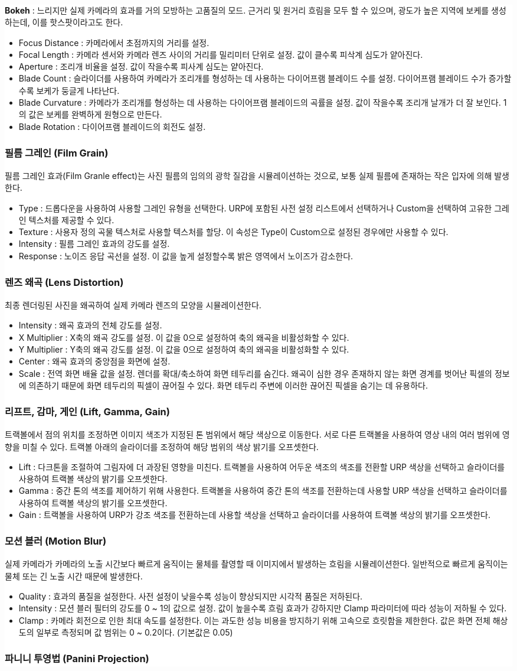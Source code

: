 **Bokeh** : 느리지만 실제 카메라의 효과를 거의 모방하는 고품질의 모드. 근거리 및 원거리 흐림을 모두 할 수 있으며, 광도가 높은 지역에 보케를 생성하는데, 이를 핫스팟이라고도 한다.

- Focus Distance : 카메라에서 초점까지의 거리를 설정.
- Focal Length : 카메라 센서와 카메라 렌즈 사이의 거리를 밀리미터 단위로 설정. 값이 클수록 피삭계 심도가 얕아진다.
- Aperture : 조리개 비율을 설정. 값이 작을수록 피사계 심도는 얕아진다.
- Blade Count : 슬라이더를 사용하여 카메라가 조리개를 형성하는 데 사용하는 다이어프램 블레이드 수를 설정. 다이어프램 블레이드 수가 증가할수록 보케가 둥글게 나타난다.
- Blade Curvature : 카메라가 조리개를 형성하는 데 사용하는 다이어프램 블레이드의 곡률을 설정. 값이 작을수록 조리개 날개가 더 잘 보인다. 1의 값은 보케를 완벽하게 원형으로 만든다.
- Blade Rotation : 다이어프램 블레이드의 회전도 설정.

### 필름 그레인 (Film Grain)

필름 그레인 효과(Film Granle effect)는 사진 필름의 임의의 광학 질감을 시뮬레이션하는 것으로, 보통 실제 필름에 존재하는 작은 입자에 의해 발생한다.

- Type : 드롭다운을 사용하여 사용할 그레인 유형을 선택한다. URP에 포함된 사전 설정 리스트에서 선택하거나 Custom을 선택하여 고유한 그레인 텍스처를 제공할 수 있다.
- Texture : 사용자 정의 곡물 텍스처로 사용할 텍스처를 할당. 이 속성은 Type이 Custom으로 설정된 경우에만 사용할 수 있다.
- Intensity : 필름 그레인 효과의 강도를 설정.
- Response : 노이즈 응답 곡선을 설정. 이 값을 높게 설정할수록 밝은 영역에서 노이즈가 감소한다.

### 렌즈 왜곡 (Lens Distortion)

최종 렌더링된 사진을 왜곡하여 실제 카메라 렌즈의 모양을 시뮬레이션한다.

- Intensity : 왜곡 효과의 전체 강도를 설정.
- X Multiplier : X축의 왜곡 강도를 설정. 이 값을 0으로 설정하여 축의 왜곡을 비활성화할 수 있다.
- Y Multiplier : Y축의 왜곡 강도를 설정. 이 값을 0으로 설정하여 축의 왜곡을 비활성화할 수 있다.
- Center : 왜곡 효과의 중앙점을 화면에 설정.
- Scale : 전역 화면 배율 값을 설정. 렌더를 확대/축소하여 화면 테두리를 숨긴다. 왜곡이 심한 경우 존재하지 않는 화면 경계를 벗어난 픽셀의 정보에 의존하기 때문에 화면 테두리의 픽셀이 끊어질 수 있다. 화면 테두리 주변에 이러한 끊어진 픽셀을 숨기는 데 유용하다.

### 리프트, 감마, 게인 (Lift, Gamma, Gain)

트랙볼에서 점의 위치를 조정하면 이미지 색조가 지정된 톤 범위에서 해당 색상으로 이동한다. 서로 다른 트랙볼을 사용하여 영상 내의 여러 범위에 영향을 미칠 수 있다. 트랙볼 아래의 슬라이더를 조정하여 해당 범위의 색상 밝기를 오프셋한다.

- Lift : 다크톤을 조절하여 그림자에 더 과장된 영향을 미친다. 트랙볼을 사용하여 어두운 색조의 색조를 전환할 URP 색상을 선택하고 슬라이더를 사용하여 트랙볼 색상의 밝기를 오프셋한다.
- Gamma : 중간 톤의 색조를 제어하기 위해 사용한다. 트랙볼을 사용하여 중간 톤의 색조를 전환하는데 사용할 URP 색상을 선택하고 슬라이더를 사용하여 트랙볼 색상의 밝기를 오프셋한다.
- Gain : 트랙볼을 사용하여 URP가 강조 색조를 전환하는데 사용할 색상을 선택하고 슬라이더를 사용하여 트랙볼 색상의 밝기를 오프셋한다.

### 모션 블러 (Motion Blur)

실제 카메라가 카메라의 노출 시간보다 빠르게 움직이는 물체를 촬영할 때 이미지에서 발생하는 흐림을 시뮬레이션한다. 일반적으로 빠르게 움직이는 물체 또는 긴 노출 시간 때문에 발생한다.

- Quality : 효과의 품질을 설정한다. 사전 설정이 낮을수록 성능이 향상되지만 시각적 품질은 저하된다.
- Intensity : 모션 블러 필터의 강도를 0 ~ 1의 값으로 설정. 값이 높을수록 흐림 효과가 강하지만 Clamp 파라미터에 따라 성능이 저하될 수 있다.
- Clamp : 카메라 회전으로 인한 최대 속도를 설정한다. 이는 과도한 성능 비용을 방지하기 위해 고속으로 흐릿함을 제한한다. 값은 화면 전체 해상도의 일부로 측정되며 값 범위는 0 ~ 0.2이다. (기본값은 0.05)

### 파니니 투영법 (Panini Projection)
